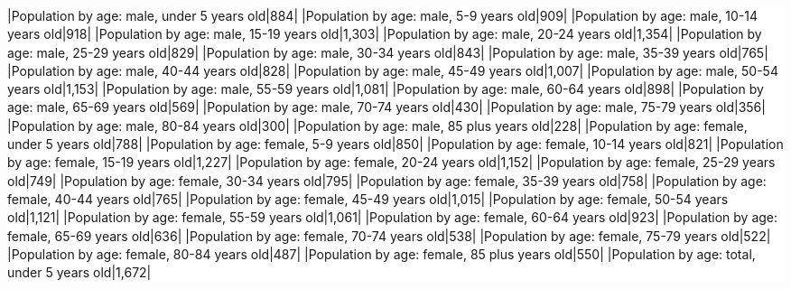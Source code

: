 |Population by age: male, under 5 years old|884|
|Population by age: male, 5-9 years old|909|
|Population by age: male, 10-14 years old|918|
|Population by age: male, 15-19 years old|1,303|
|Population by age: male, 20-24 years old|1,354|
|Population by age: male, 25-29 years old|829|
|Population by age: male, 30-34 years old|843|
|Population by age: male, 35-39 years old|765|
|Population by age: male, 40-44 years old|828|
|Population by age: male, 45-49 years old|1,007|
|Population by age: male, 50-54 years old|1,153|
|Population by age: male, 55-59 years old|1,081|
|Population by age: male, 60-64 years old|898|
|Population by age: male, 65-69 years old|569|
|Population by age: male, 70-74 years old|430|
|Population by age: male, 75-79 years old|356|
|Population by age: male, 80-84 years old|300|
|Population by age: male, 85 plus years old|228|
|Population by age: female, under 5 years old|788|
|Population by age: female, 5-9 years old|850|
|Population by age: female, 10-14 years old|821|
|Population by age: female, 15-19 years old|1,227|
|Population by age: female, 20-24 years old|1,152|
|Population by age: female, 25-29 years old|749|
|Population by age: female, 30-34 years old|795|
|Population by age: female, 35-39 years old|758|
|Population by age: female, 40-44 years old|765|
|Population by age: female, 45-49 years old|1,015|
|Population by age: female, 50-54 years old|1,121|
|Population by age: female, 55-59 years old|1,061|
|Population by age: female, 60-64 years old|923|
|Population by age: female, 65-69 years old|636|
|Population by age: female, 70-74 years old|538|
|Population by age: female, 75-79 years old|522|
|Population by age: female, 80-84 years old|487|
|Population by age: female, 85 plus years old|550|
|Population by age: total, under 5 years old|1,672|